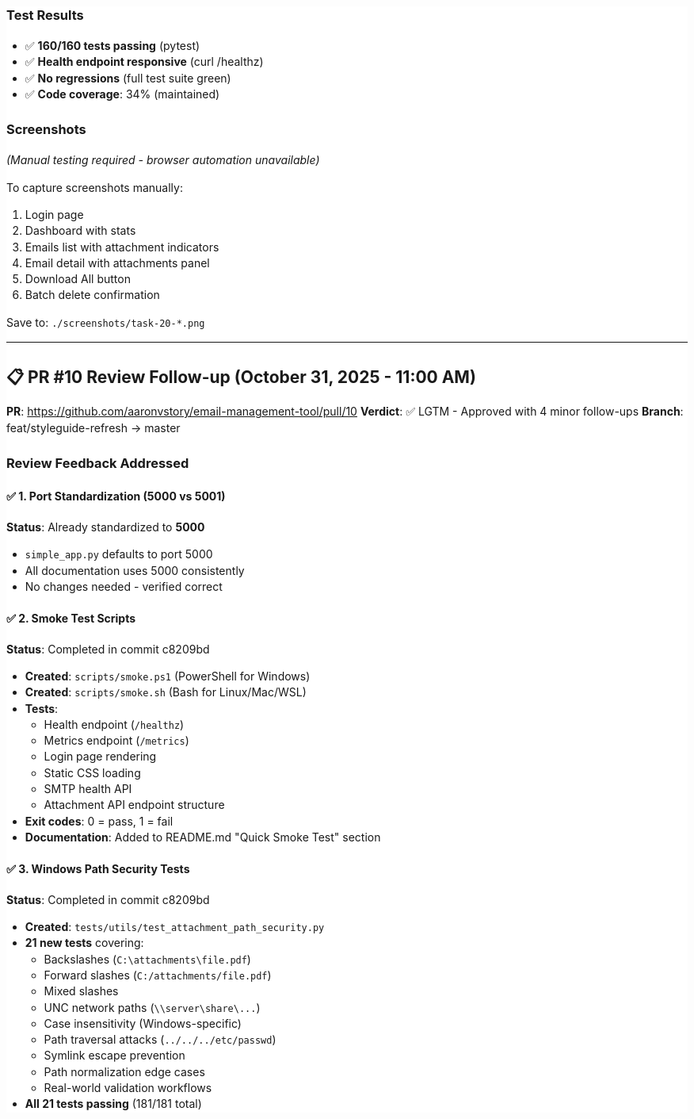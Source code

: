### Test Results
- ✅ **160/160 tests passing** (pytest)
- ✅ **Health endpoint responsive** (curl /healthz)
- ✅ **No regressions** (full test suite green)
- ✅ **Code coverage**: 34% (maintained)

### Screenshots
_(Manual testing required - browser automation unavailable)_

To capture screenshots manually:
1. Login page
2. Dashboard with stats
3. Emails list with attachment indicators
4. Email detail with attachments panel
5. Download All button
6. Batch delete confirmation

Save to: `./screenshots/task-20-*.png`

---

## 📋 PR #10 Review Follow-up (October 31, 2025 - 11:00 AM)

**PR**: https://github.com/aaronvstory/email-management-tool/pull/10
**Verdict**: ✅ LGTM - Approved with 4 minor follow-ups
**Branch**: feat/styleguide-refresh → master

### Review Feedback Addressed

#### ✅ 1. Port Standardization (5000 vs 5001)
**Status**: Already standardized to **5000**
- `simple_app.py` defaults to port 5000
- All documentation uses 5000 consistently
- No changes needed - verified correct

#### ✅ 2. Smoke Test Scripts
**Status**: Completed in commit c8209bd
- **Created**: `scripts/smoke.ps1` (PowerShell for Windows)
- **Created**: `scripts/smoke.sh` (Bash for Linux/Mac/WSL)
- **Tests**:
  - Health endpoint (`/healthz`)
  - Metrics endpoint (`/metrics`)
  - Login page rendering
  - Static CSS loading
  - SMTP health API
  - Attachment API endpoint structure
- **Exit codes**: 0 = pass, 1 = fail
- **Documentation**: Added to README.md "Quick Smoke Test" section

#### ✅ 3. Windows Path Security Tests
**Status**: Completed in commit c8209bd
- **Created**: `tests/utils/test_attachment_path_security.py`
- **21 new tests** covering:
  - Backslashes (`C:\attachments\file.pdf`)
  - Forward slashes (`C:/attachments/file.pdf`)
  - Mixed slashes
  - UNC network paths (`\\server\share\...`)
  - Case insensitivity (Windows-specific)
  - Path traversal attacks (`../../../etc/passwd`)
  - Symlink escape prevention
  - Path normalization edge cases
  - Real-world validation workflows
- **All 21 tests passing** (181/181 total)
